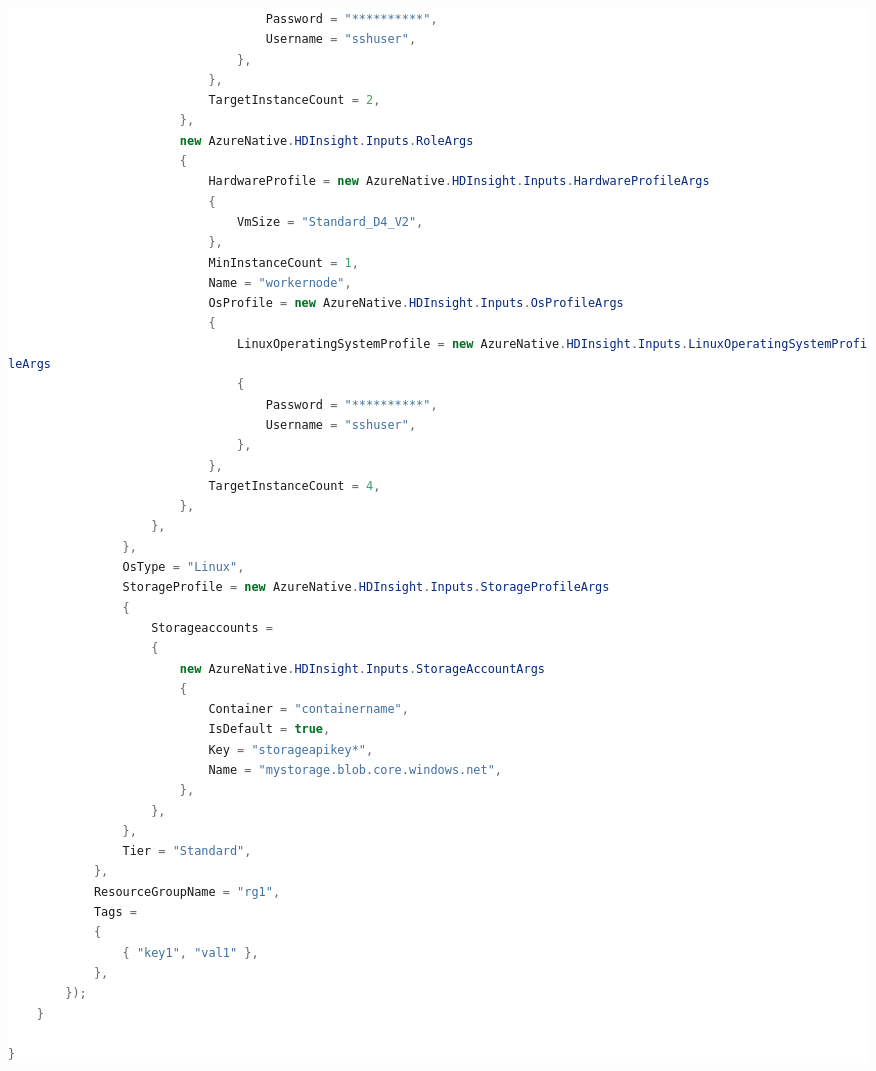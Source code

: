 ```csharp
                                    Password = "**********",
                                    Username = "sshuser",
                                },
                            },
                            TargetInstanceCount = 2,
                        },
                        new AzureNative.HDInsight.Inputs.RoleArgs
                        {
                            HardwareProfile = new AzureNative.HDInsight.Inputs.HardwareProfileArgs
                            {
                                VmSize = "Standard_D4_V2",
                            },
                            MinInstanceCount = 1,
                            Name = "workernode",
                            OsProfile = new AzureNative.HDInsight.Inputs.OsProfileArgs
                            {
                                LinuxOperatingSystemProfile = new AzureNative.HDInsight.Inputs.LinuxOperatingSystemProfileArgs
                                {
                                    Password = "**********",
                                    Username = "sshuser",
                                },
                            },
                            TargetInstanceCount = 4,
                        },
                    },
                },
                OsType = "Linux",
                StorageProfile = new AzureNative.HDInsight.Inputs.StorageProfileArgs
                {
                    Storageaccounts = 
                    {
                        new AzureNative.HDInsight.Inputs.StorageAccountArgs
                        {
                            Container = "containername",
                            IsDefault = true,
                            Key = "storageapikey*",
                            Name = "mystorage.blob.core.windows.net",
                        },
                    },
                },
                Tier = "Standard",
            },
            ResourceGroupName = "rg1",
            Tags = 
            {
                { "key1", "val1" },
            },
        });
    }

}

```
